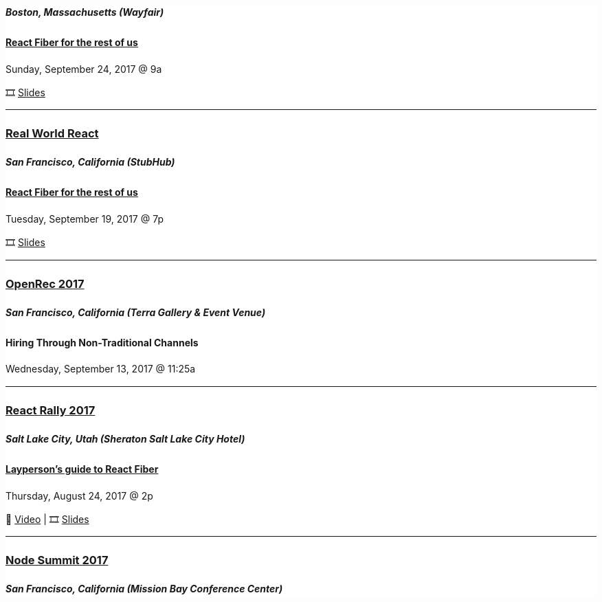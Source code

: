 ##### Boston, Massachusetts (Wayfair)

#### [React Fiber for the rest of us](/talks/#react-fiber-for-the-rest-of-us)

Sunday, September 24, 2017 @ 9a

🎞 <a href="http://www.benmvp.com/slides/2017/reactboston/fiber.html" target="_blank">Slides</a>

----------

### [Real World React](https://www.meetup.com/Real-World-React/events/242202176/)

##### San Francisco, California (StubHub)

#### [React Fiber for the rest of us](/talks/#react-fiber-for-the-rest-of-us)

Tuesday, September 19, 2017 @ 7p

🎞 <a href="http://www.benmvp.com/slides/2017/rwreact/fiber.html" target="_blank">Slides</a>

----------

### [OpenRec 2017](http://openrecsf.com/)

##### San Francisco, California (Terra Gallery & Event Venue)

#### Hiring Through Non-Traditional Channels

Wednesday, September 13, 2017 @ 11:25a

----------

### [React Rally 2017](http://www.reactrally.com/)

##### Salt Lake City, Utah (Sheraton Salt Lake City Hotel)

#### [Layperson’s guide to React Fiber](/talks/#react-fiber-for-the-rest-of-us)

Thursday, August 24, 2017 @ 2p

🎥 [Video](https://www.youtube.com/watch?v=q6QTxq_pFn0) | 🎞 <a href="http://www.benmvp.com/slides/2017/reactrally/fiber.html" target="_blank">Slides</a>

----------

### [Node Summit 2017](http://www.nodesummit.com/)

##### San Francisco, California (Mission Bay Conference Center)
